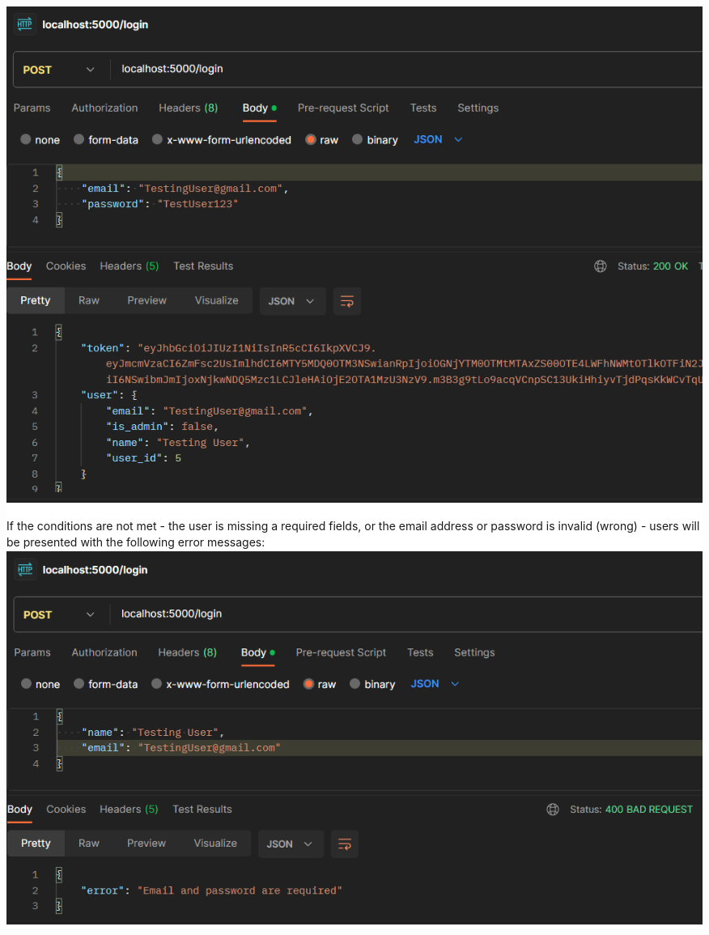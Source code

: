 ![Successful Login without name](docs/auth_bp/Login_WithoutName.PNG)

If the conditions are not met - the user is missing a required fields, or the email address or password is invalid (wrong) - users will be presented with the following error messages:
![Unsuccessful login](docs/auth_bp/Login_EmailPassReq.PNG)